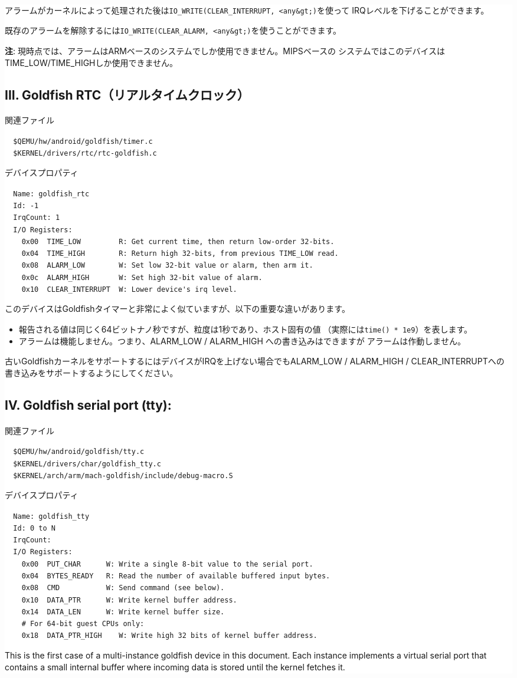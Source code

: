 アラームがカーネルによって処理された後は`IO_WRITE(CLEAR_INTERRUPT, <any&gt;)`を使って
IRQレベルを下げることができます。

既存のアラームを解除するには`IO_WRITE(CLEAR_ALARM, <any&gt;)`を使うことができます。

**注**: 現時点では、アラームはARMベースのシステムでしか使用できません。MIPSベースの
  システムではこのデバイスはTIME_LOW/TIME_HIGHしか使用できません。

## III. Goldfish RTC（リアルタイムクロック）

関連ファイル
```
  $QEMU/hw/android/goldfish/timer.c
  $KERNEL/drivers/rtc/rtc-goldfish.c
```

デバイスプロパティ
```
  Name: goldfish_rtc
  Id: -1
  IrqCount: 1
  I/O Registers:
    0x00  TIME_LOW         R: Get current time, then return low-order 32-bits.
    0x04  TIME_HIGH        R: Return high 32-bits, from previous TIME_LOW read.
    0x08  ALARM_LOW        W: Set low 32-bit value or alarm, then arm it.
    0x0c  ALARM_HIGH       W: Set high 32-bit value of alarm.
    0x10  CLEAR_INTERRUPT  W: Lower device's irq level.
```

このデバイスはGoldfishタイマーと非常によく似ていますが、以下の重要な違いがあります。

- 報告される値は同じく64ビットナノ秒ですが、粒度は1秒であり、ホスト固有の値
  （実際には`time() * 1e9`）を表します。
- アラームは機能しません。つまり、ALARM_LOW / ALARM_HIGH への書き込みはできますが
  アラームは作動しません。

古いGoldfishカーネルをサポートするにはデバイスがIRQを上げない場合でもALARM_LOW /
ALARM_HIGH / CLEAR_INTERRUPTへの書き込みをサポートするようにしてください。

## IV. Goldfish serial port (tty):

関連ファイル
```
  $QEMU/hw/android/goldfish/tty.c
  $KERNEL/drivers/char/goldfish_tty.c
  $KERNEL/arch/arm/mach-goldfish/include/debug-macro.S
```

デバイスプロパティ
```
  Name: goldfish_tty
  Id: 0 to N
  IrqCount:
  I/O Registers:
    0x00  PUT_CHAR      W: Write a single 8-bit value to the serial port.
    0x04  BYTES_READY   R: Read the number of available buffered input bytes.
    0x08  CMD           W: Send command (see below).
    0x10  DATA_PTR      W: Write kernel buffer address.
    0x14  DATA_LEN      W: Write kernel buffer size.
    # For 64-bit guest CPUs only:
    0x18  DATA_PTR_HIGH    W: Write high 32 bits of kernel buffer address.
```
This is the first case of a multi-instance goldfish device in this document.
Each instance implements a virtual serial port that contains a small internal
buffer where incoming data is stored until the kernel fetches it.
